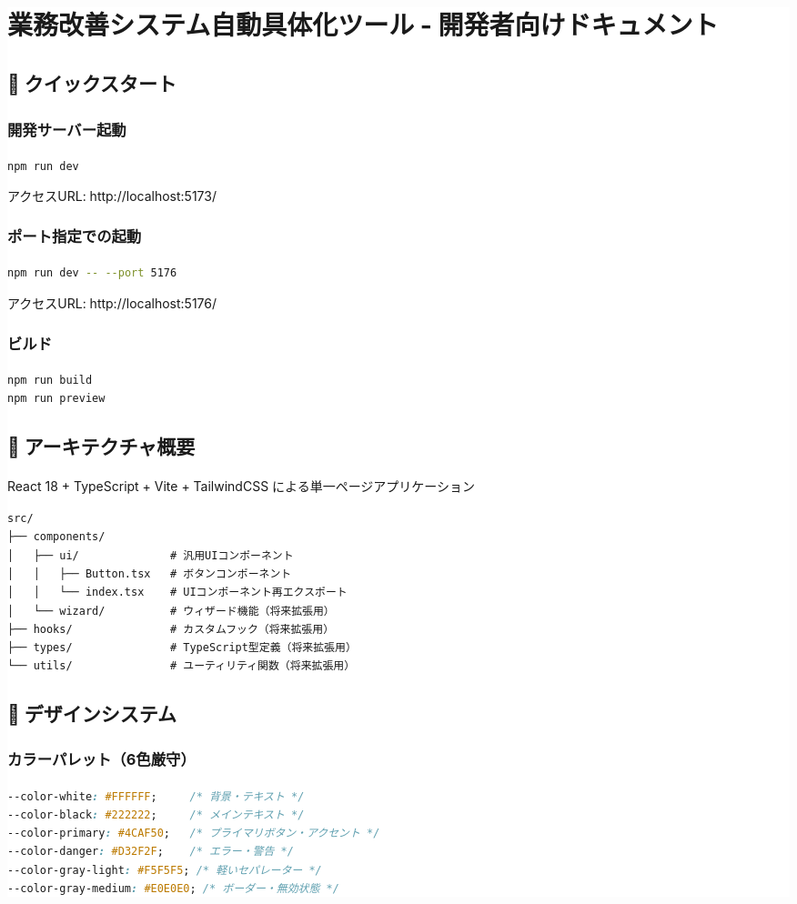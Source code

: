 # 業務改善システム自動具体化ツール - 開発者向けドキュメント

## 🚀 クイックスタート

### 開発サーバー起動
```bash
npm run dev
```

アクセスURL: http://localhost:5173/

### ポート指定での起動
```bash
npm run dev -- --port 5176
```

アクセスURL: http://localhost:5176/

### ビルド
```bash
npm run build
npm run preview
```

## 📐 アーキテクチャ概要

React 18 + TypeScript + Vite + TailwindCSS による単一ページアプリケーション

```
src/
├── components/
│   ├── ui/              # 汎用UIコンポーネント
│   │   ├── Button.tsx   # ボタンコンポーネント
│   │   └── index.tsx    # UIコンポーネント再エクスポート
│   └── wizard/          # ウィザード機能（将来拡張用）
├── hooks/               # カスタムフック（将来拡張用）
├── types/               # TypeScript型定義（将来拡張用）
└── utils/               # ユーティリティ関数（将来拡張用）
```

## 🎨 デザインシステム

### カラーパレット（6色厳守）
```css
--color-white: #FFFFFF;     /* 背景・テキスト */
--color-black: #222222;     /* メインテキスト */
--color-primary: #4CAF50;   /* プライマリボタン・アクセント */
--color-danger: #D32F2F;    /* エラー・警告 */
--color-gray-light: #F5F5F5; /* 軽いセパレーター */
--color-gray-medium: #E0E0E0; /* ボーダー・無効状態 */
```
